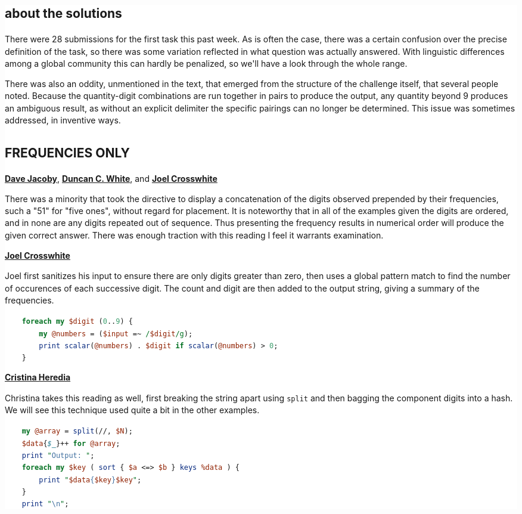 ## about the solutions

There were 28 submissions for the first task this past week. As is often the case, there was a certain confusion over the precise definition of the task, so there was some variation reflected in what question was actually answered. With linguistic differences among a global community this can hardly be penalized, so we'll have a look through the whole range.

There was also an oddity, unmentioned in the text, that emerged from the structure of the challenge itself, that several people noted. Because the quantity-digit combinations are run together in pairs to produce the output, any quantity beyond 9 produces an ambiguous result, as without an explicit delimiter the specific pairings can no longer be determined. This issue was sometimes addressed, in inventive ways.


## FREQUENCIES ONLY
[**Dave Jacoby**](https://github.com/manwar/perlweeklychallenge-club/blob/master/challenge-091/dave-jacoby/perl/ch-1.pl),
[**Duncan C. White**](https://github.com/manwar/perlweeklychallenge-club/blob/master/challenge-091/duncan-c-white/perl/ch-1.pl), and
[**Joel Crosswhite**](https://github.com/manwar/perlweeklychallenge-club/blob/master/challenge-091/jcrosswh/perl/ch-1.pl)

There was a minority that took the directive to display a concatenation of the digits observed prepended by their frequencies, such a "51" for "five ones", without regard for placement. It is noteworthy that in all of the examples given the digits are ordered, and in none are any digits repeated out of sequence. Thus presenting the frequency results in numerical order will produce the given correct answer. There was enough traction with this reading I feel it warrants examination.

[**Joel Crosswhite**](https://github.com/manwar/perlweeklychallenge-club/blob/master/challenge-091/jcrosswh/perl/ch-1.pl)

Joel first sanitizes his input to ensure there are only digits greater than zero, then uses a global pattern match to find the number of occurences of each successive digit.
The count and digit are then added to the output string, giving a summary of the frequencies.

```perl
    foreach my $digit (0..9) {
        my @numbers = ($input =~ /$digit/g);
        print scalar(@numbers) . $digit if scalar(@numbers) > 0;
    }
```

[**Cristina Heredia**](https://github.com/manwar/perlweeklychallenge-club/blob/master/challenge-091/cristian-heredia/perl/ch-1.pl)

Christina takes this reading as well, first breaking the string apart using `split` and then bagging the component digits into a hash. We will see this technique used quite a bit in the other examples.

```perl
    my @array = split(//, $N);
    $data{$_}++ for @array;
    print "Output: ";
    foreach my $key ( sort { $a <=> $b } keys %data ) {
        print "$data{$key}$key";
    }
    print "\n";
```
